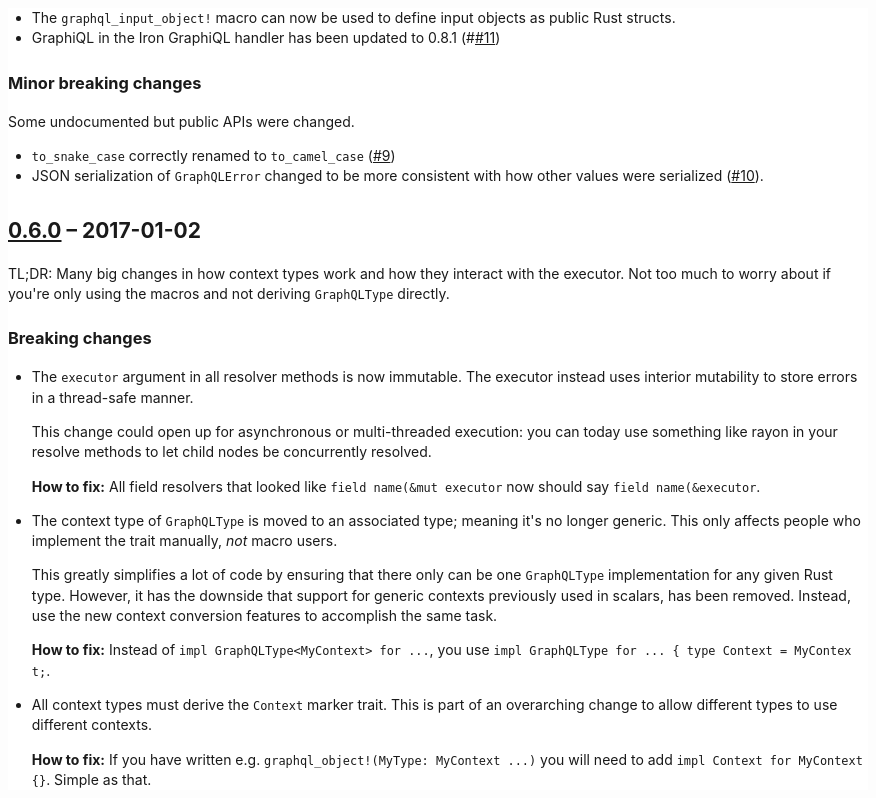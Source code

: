 * The `graphql_input_object!` macro can now be used to define input
  objects as public Rust structs.
* GraphiQL in the Iron GraphiQL handler has been updated to 0.8.1
  (#[#11](https://github.com/graphql-rust/juniper/pull/11))

### Minor breaking changes

Some undocumented but public APIs were changed.

* `to_snake_case` correctly renamed to `to_camel_case`
  ([#9](https://github.com/graphql-rust/juniper/pull/9))
* JSON serialization of `GraphQLError` changed to be more consistent
  with how other values were serialized
  ([#10](https://github.com/graphql-rust/juniper/pull/10)).

## [0.6.0] – 2017-01-02

TL;DR: Many big changes in how context types work and how they
interact with the executor. Not too much to worry about if you're only
using the macros and not deriving `GraphQLType` directly.

### Breaking changes

* The `executor` argument in all resolver methods is now
  immutable. The executor instead uses interior mutability to store
  errors in a thread-safe manner.

  This change could open up for asynchronous or multi-threaded
  execution: you can today use something like rayon in your resolve
  methods to let child nodes be concurrently resolved.

  **How to fix:** All field resolvers that looked like `field
   name(&mut executor` now should say `field name(&executor`.

* The context type of `GraphQLType` is moved to an associated type;
  meaning it's no longer generic. This only affects people who
  implement the trait manually, _not_ macro users.

  This greatly simplifies a lot of code by ensuring that there only
  can be one `GraphQLType` implementation for any given Rust
  type. However, it has the downside that support for generic contexts
  previously used in scalars, has been removed. Instead, use the new
  context conversion features to accomplish the same task.

  **How to fix:** Instead of `impl GraphQLType<MyContext> for ...`,
   you use `impl GraphQLType for ... { type Context = MyContext;`.

* All context types must derive the `Context` marker trait. This is
  part of an overarching change to allow different types to use
  different contexts.

  **How to fix:** If you have written e.g. `graphql_object!(MyType:
   MyContext ...)` you will need to add `impl Context for MyContext
   {}`. Simple as that.


[0.8.0]: https://github.com/graphql-rust/juniper/compare/0.8.0...0.8.1
[0.8.0]: https://github.com/graphql-rust/juniper/compare/0.7.0...0.8.0
[0.7.0]: https://github.com/graphql-rust/juniper/compare/0.6.3...0.7.0
[0.6.3]: https://github.com/graphql-rust/juniper/compare/0.6.2...0.6.3
[0.6.2]: https://github.com/graphql-rust/juniper/compare/0.6.1...0.6.2
[0.6.1]: https://github.com/graphql-rust/juniper/compare/0.6.0...0.6.1
[0.6.0]: https://github.com/graphql-rust/juniper/compare/0.5.3...0.6.0
[0.5.3]: https://github.com/graphql-rust/juniper/compare/0.5.2...0.5.3